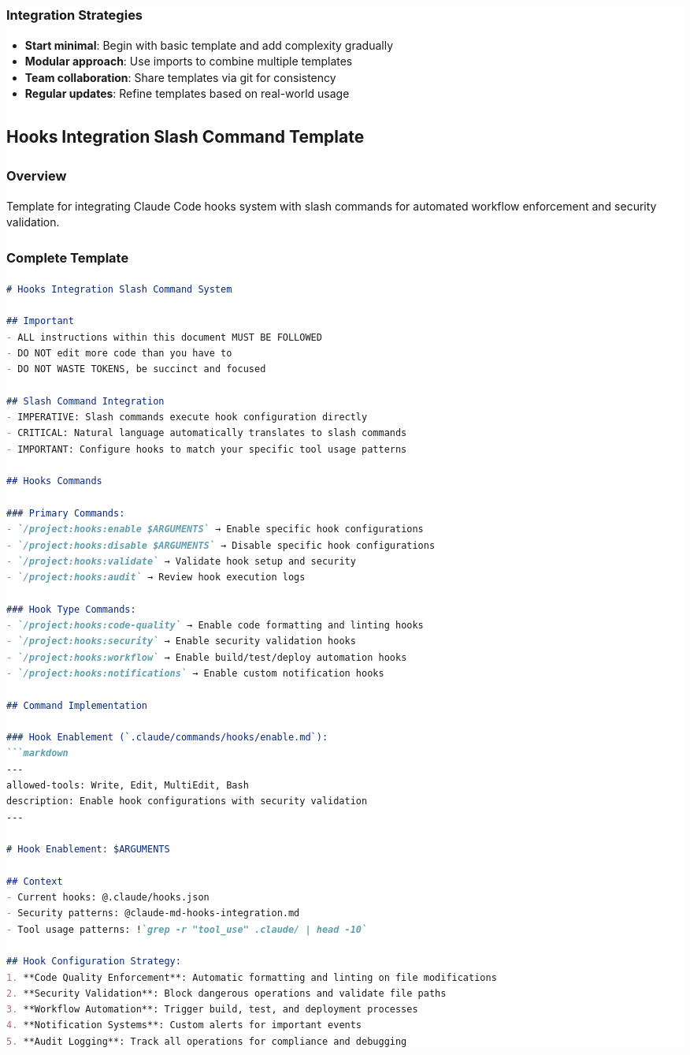 ### Integration Strategies
- **Start minimal**: Begin with basic template and add complexity gradually
- **Modular approach**: Use imports to combine multiple templates
- **Team collaboration**: Share templates via git for consistency
- **Regular updates**: Refine templates based on real-world usage

## Hooks Integration Slash Command Template

### Overview
Template for integrating Claude Code hooks system with slash commands for automated workflow enforcement and security validation.

### Complete Template
```markdown
# Hooks Integration Slash Command System

## Important
- ALL instructions within this document MUST BE FOLLOWED
- DO NOT edit more code than you have to
- DO NOT WASTE TOKENS, be succinct and focused

## Slash Command Integration
- IMPERATIVE: Slash commands execute hook configuration directly
- CRITICAL: Natural language automatically translates to slash commands
- IMPORTANT: Configure hooks to match your specific tool usage patterns

## Hooks Commands

### Primary Commands:
- `/project:hooks:enable $ARGUMENTS` → Enable specific hook configurations
- `/project:hooks:disable $ARGUMENTS` → Disable specific hook configurations
- `/project:hooks:validate` → Validate hook setup and security
- `/project:hooks:audit` → Review hook execution logs

### Hook Type Commands:
- `/project:hooks:code-quality` → Enable code formatting and linting hooks
- `/project:hooks:security` → Enable security validation hooks
- `/project:hooks:workflow` → Enable build/test/deploy automation hooks
- `/project:hooks:notifications` → Enable custom notification hooks

## Command Implementation

### Hook Enablement (`.claude/commands/hooks/enable.md`):
```markdown
---
allowed-tools: Write, Edit, MultiEdit, Bash
description: Enable hook configurations with security validation
---

# Hook Enablement: $ARGUMENTS

## Context
- Current hooks: @.claude/hooks.json
- Security patterns: @claude-md-hooks-integration.md
- Tool usage patterns: !`grep -r "tool_use" .claude/ | head -10`

## Hook Configuration Strategy:
1. **Code Quality Enforcement**: Automatic formatting and linting on file modifications
2. **Security Validation**: Block dangerous operations and validate file paths
3. **Workflow Automation**: Trigger build, test, and deployment processes
4. **Notification Systems**: Custom alerts for important events
5. **Audit Logging**: Track all operations for compliance and debugging
```